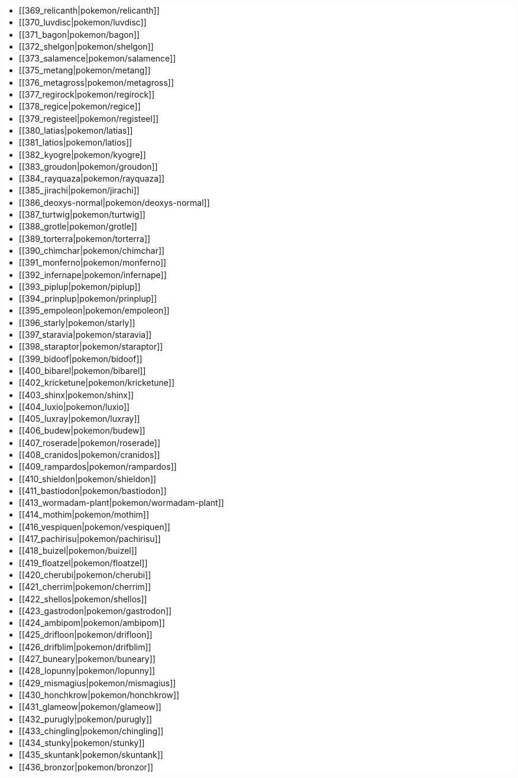 - [[369_relicanth|pokemon/relicanth]]
- [[370_luvdisc|pokemon/luvdisc]]
- [[371_bagon|pokemon/bagon]]
- [[372_shelgon|pokemon/shelgon]]
- [[373_salamence|pokemon/salamence]]
- [[375_metang|pokemon/metang]]
- [[376_metagross|pokemon/metagross]]
- [[377_regirock|pokemon/regirock]]
- [[378_regice|pokemon/regice]]
- [[379_registeel|pokemon/registeel]]
- [[380_latias|pokemon/latias]]
- [[381_latios|pokemon/latios]]
- [[382_kyogre|pokemon/kyogre]]
- [[383_groudon|pokemon/groudon]]
- [[384_rayquaza|pokemon/rayquaza]]
- [[385_jirachi|pokemon/jirachi]]
- [[386_deoxys-normal|pokemon/deoxys-normal]]
- [[387_turtwig|pokemon/turtwig]]
- [[388_grotle|pokemon/grotle]]
- [[389_torterra|pokemon/torterra]]
- [[390_chimchar|pokemon/chimchar]]
- [[391_monferno|pokemon/monferno]]
- [[392_infernape|pokemon/infernape]]
- [[393_piplup|pokemon/piplup]]
- [[394_prinplup|pokemon/prinplup]]
- [[395_empoleon|pokemon/empoleon]]
- [[396_starly|pokemon/starly]]
- [[397_staravia|pokemon/staravia]]
- [[398_staraptor|pokemon/staraptor]]
- [[399_bidoof|pokemon/bidoof]]
- [[400_bibarel|pokemon/bibarel]]
- [[402_kricketune|pokemon/kricketune]]
- [[403_shinx|pokemon/shinx]]
- [[404_luxio|pokemon/luxio]]
- [[405_luxray|pokemon/luxray]]
- [[406_budew|pokemon/budew]]
- [[407_roserade|pokemon/roserade]]
- [[408_cranidos|pokemon/cranidos]]
- [[409_rampardos|pokemon/rampardos]]
- [[410_shieldon|pokemon/shieldon]]
- [[411_bastiodon|pokemon/bastiodon]]
- [[413_wormadam-plant|pokemon/wormadam-plant]]
- [[414_mothim|pokemon/mothim]]
- [[416_vespiquen|pokemon/vespiquen]]
- [[417_pachirisu|pokemon/pachirisu]]
- [[418_buizel|pokemon/buizel]]
- [[419_floatzel|pokemon/floatzel]]
- [[420_cherubi|pokemon/cherubi]]
- [[421_cherrim|pokemon/cherrim]]
- [[422_shellos|pokemon/shellos]]
- [[423_gastrodon|pokemon/gastrodon]]
- [[424_ambipom|pokemon/ambipom]]
- [[425_drifloon|pokemon/drifloon]]
- [[426_drifblim|pokemon/drifblim]]
- [[427_buneary|pokemon/buneary]]
- [[428_lopunny|pokemon/lopunny]]
- [[429_mismagius|pokemon/mismagius]]
- [[430_honchkrow|pokemon/honchkrow]]
- [[431_glameow|pokemon/glameow]]
- [[432_purugly|pokemon/purugly]]
- [[433_chingling|pokemon/chingling]]
- [[434_stunky|pokemon/stunky]]
- [[435_skuntank|pokemon/skuntank]]
- [[436_bronzor|pokemon/bronzor]]